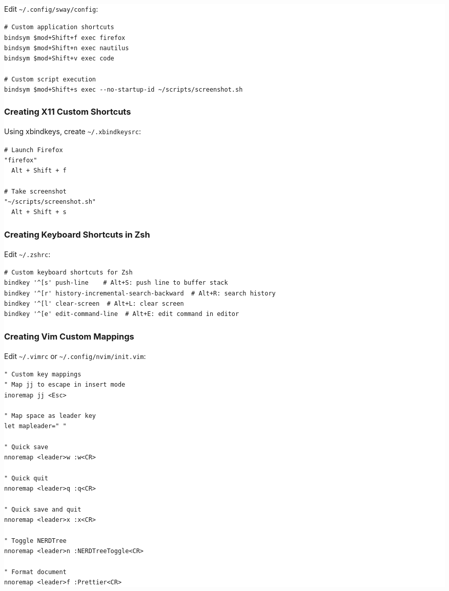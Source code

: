 Edit `~/.config/sway/config`:

```
# Custom application shortcuts
bindsym $mod+Shift+f exec firefox
bindsym $mod+Shift+n exec nautilus
bindsym $mod+Shift+v exec code

# Custom script execution
bindsym $mod+Shift+s exec --no-startup-id ~/scripts/screenshot.sh
```

### Creating X11 Custom Shortcuts

Using xbindkeys, create `~/.xbindkeysrc`:

```
# Launch Firefox
"firefox"
  Alt + Shift + f

# Take screenshot
"~/scripts/screenshot.sh"
  Alt + Shift + s
```

### Creating Keyboard Shortcuts in Zsh

Edit `~/.zshrc`:

```
# Custom keyboard shortcuts for Zsh
bindkey '^[s' push-line    # Alt+S: push line to buffer stack
bindkey '^[r' history-incremental-search-backward  # Alt+R: search history
bindkey '^[l' clear-screen  # Alt+L: clear screen
bindkey '^[e' edit-command-line  # Alt+E: edit command in editor
```

### Creating Vim Custom Mappings

Edit `~/.vimrc` or `~/.config/nvim/init.vim`:

```
" Custom key mappings
" Map jj to escape in insert mode
inoremap jj <Esc>

" Map space as leader key
let mapleader=" "

" Quick save
nnoremap <leader>w :w<CR>

" Quick quit
nnoremap <leader>q :q<CR>

" Quick save and quit
nnoremap <leader>x :x<CR>

" Toggle NERDTree
nnoremap <leader>n :NERDTreeToggle<CR>

" Format document
nnoremap <leader>f :Prettier<CR>
```
